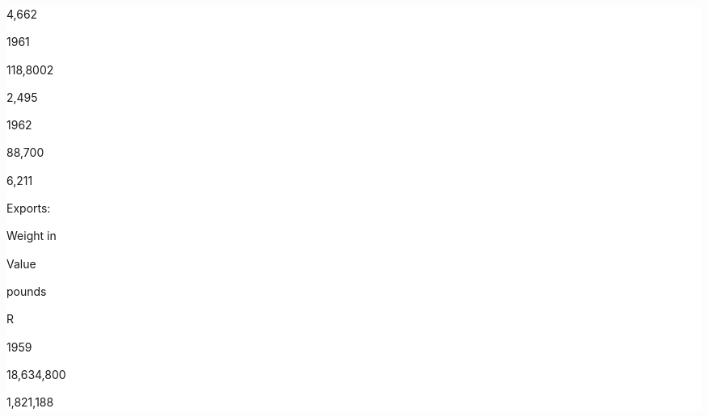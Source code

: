 <td><p>4,662</p></td>

</tr>

<tr>

<td><p>1961</p></td>

<td><p>118,8002</p></td>

<td><p>2,495</p></td>

</tr>

<tr>

<td><p>1962</p></td>

<td><p>88,700</p></td>

<td><p>6,211</p></td>

</tr>

<tr>

<th><p>Exports:</p></th>

<th><p></p></th>

<th><p></p></th>

</tr>

<tr>

<th><p></p></th>

<th><p>Weight in</p></th>

<th><p>Value</p></th>

</tr>

<tr>

<th><p></p></th>

<th><p>pounds</p></th>

<th><p>R</p></th>

</tr>

<tr>

<td><p>1959</p></td>

<td><p>18,634,800</p></td>

<td><p>1,821,188</p></td>

</tr>

<tr>
